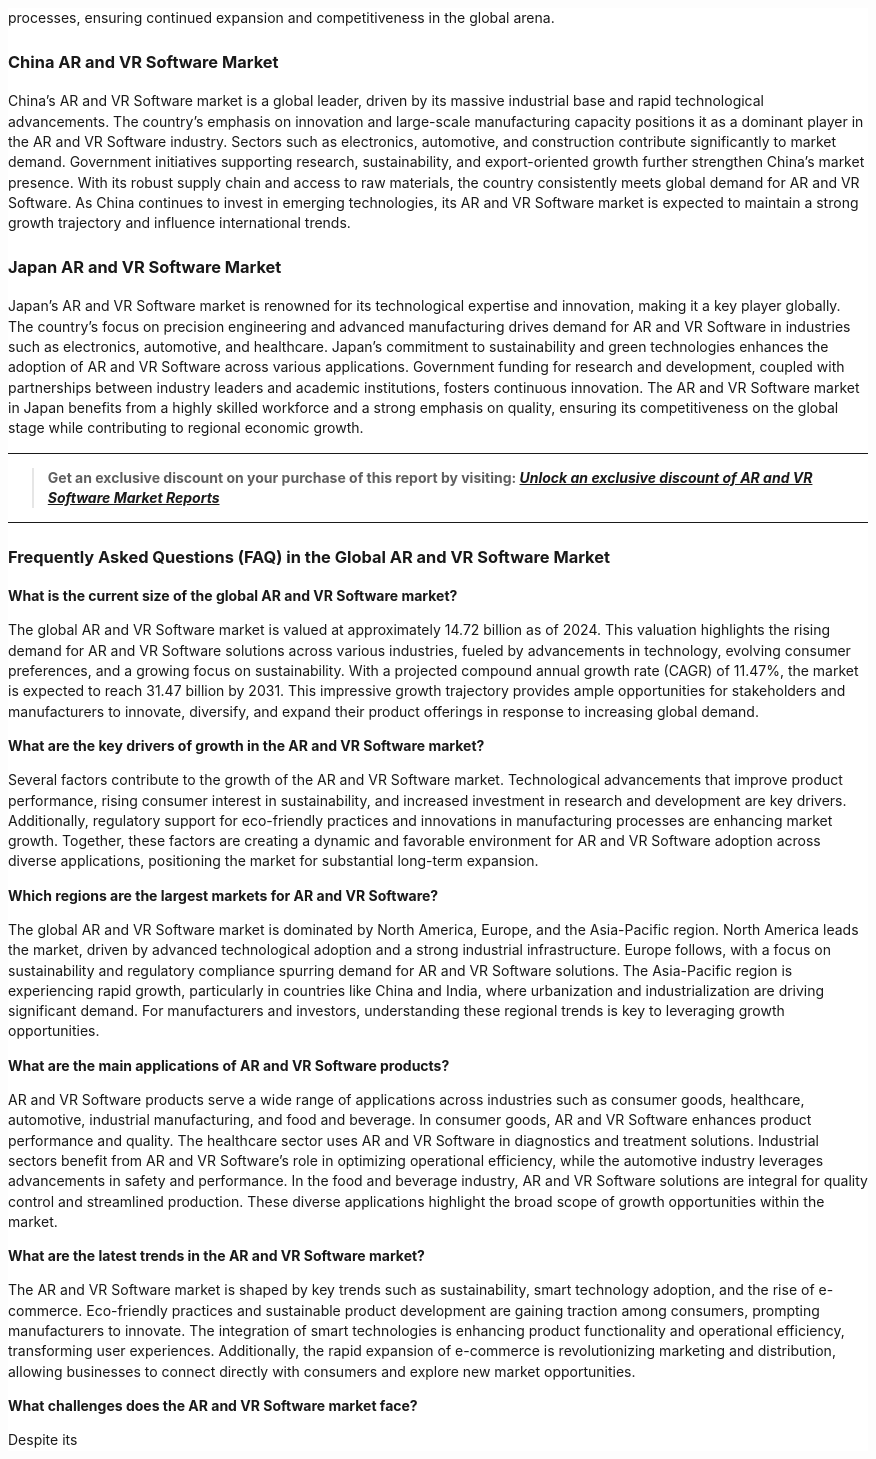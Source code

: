 processes, ensuring continued expansion and competitiveness in the global arena.</p><h3>China AR and VR Software Market</h3><p>China&rsquo;s AR and VR Software market is a global leader, driven by its massive industrial base and rapid technological advancements. The country&rsquo;s emphasis on innovation and large-scale manufacturing capacity positions it as a dominant player in the AR and VR Software industry. Sectors such as electronics, automotive, and construction contribute significantly to market demand. Government initiatives supporting research, sustainability, and export-oriented growth further strengthen China&rsquo;s market presence. With its robust supply chain and access to raw materials, the country consistently meets global demand for AR and VR Software. As China continues to invest in emerging technologies, its AR and VR Software market is expected to maintain a strong growth trajectory and influence international trends.</p><h3>Japan AR and VR Software Market</h3><p>Japan&rsquo;s AR and VR Software market is renowned for its technological expertise and innovation, making it a key player globally. The country&rsquo;s focus on precision engineering and advanced manufacturing drives demand for AR and VR Software in industries such as electronics, automotive, and healthcare. Japan&rsquo;s commitment to sustainability and green technologies enhances the adoption of AR and VR Software across various applications. Government funding for research and development, coupled with partnerships between industry leaders and academic institutions, fosters continuous innovation. The AR and VR Software market in Japan benefits from a highly skilled workforce and a strong emphasis on quality, ensuring its competitiveness on the global stage while contributing to regional economic growth.</p><hr /><blockquote><p><strong>Get an exclusive discount on your purchase of this report by visiting: <em><a href="://marketresearchpulse.com/ask-for-discount/86237?utm_source=Github&amp;utm_medium=025">Unlock an exclusive discount of AR and VR Software Market Reports</a></em>&nbsp;</strong></p></blockquote><hr /><h3>Frequently Asked Questions (FAQ) in the Global AR and VR Software Market</h3><p><strong>What is the current size of the global AR and VR Software market?</strong></p><p>The global AR and VR Software market is valued at approximately 14.72 billion as of 2024. This valuation highlights the rising demand for AR and VR Software solutions across various industries, fueled by advancements in technology, evolving consumer preferences, and a growing focus on sustainability. With a projected compound annual growth rate (CAGR) of 11.47%, the market is expected to reach 31.47 billion by 2031. This impressive growth trajectory provides ample opportunities for stakeholders and manufacturers to innovate, diversify, and expand their product offerings in response to increasing global demand.</p><p><strong>What are the key drivers of growth in the AR and VR Software market?</strong></p><p>Several factors contribute to the growth of the AR and VR Software market. Technological advancements that improve product performance, rising consumer interest in sustainability, and increased investment in research and development are key drivers. Additionally, regulatory support for eco-friendly practices and innovations in manufacturing processes are enhancing market growth. Together, these factors are creating a dynamic and favorable environment for AR and VR Software adoption across diverse applications, positioning the market for substantial long-term expansion.</p><p><strong>Which regions are the largest markets for AR and VR Software?</strong></p><p>The global AR and VR Software market is dominated by North America, Europe, and the Asia-Pacific region. North America leads the market, driven by advanced technological adoption and a strong industrial infrastructure. Europe follows, with a focus on sustainability and regulatory compliance spurring demand for AR and VR Software solutions. The Asia-Pacific region is experiencing rapid growth, particularly in countries like China and India, where urbanization and industrialization are driving significant demand. For manufacturers and investors, understanding these regional trends is key to leveraging growth opportunities.</p><p><strong>What are the main applications of AR and VR Software products?</strong></p><p>AR and VR Software products serve a wide range of applications across industries such as consumer goods, healthcare, automotive, industrial manufacturing, and food and beverage. In consumer goods, AR and VR Software enhances product performance and quality. The healthcare sector uses AR and VR Software in diagnostics and treatment solutions. Industrial sectors benefit from AR and VR Software&rsquo;s role in optimizing operational efficiency, while the automotive industry leverages advancements in safety and performance. In the food and beverage industry, AR and VR Software solutions are integral for quality control and streamlined production. These diverse applications highlight the broad scope of growth opportunities within the market.</p><p><strong>What are the latest trends in the AR and VR Software market?</strong></p><p>The AR and VR Software market is shaped by key trends such as sustainability, smart technology adoption, and the rise of e-commerce. Eco-friendly practices and sustainable product development are gaining traction among consumers, prompting manufacturers to innovate. The integration of smart technologies is enhancing product functionality and operational efficiency, transforming user experiences. Additionally, the rapid expansion of e-commerce is revolutionizing marketing and distribution, allowing businesses to connect directly with consumers and explore new market opportunities.</p><p><strong>What challenges does the AR and VR Software market face?</strong></p><p>Despite its